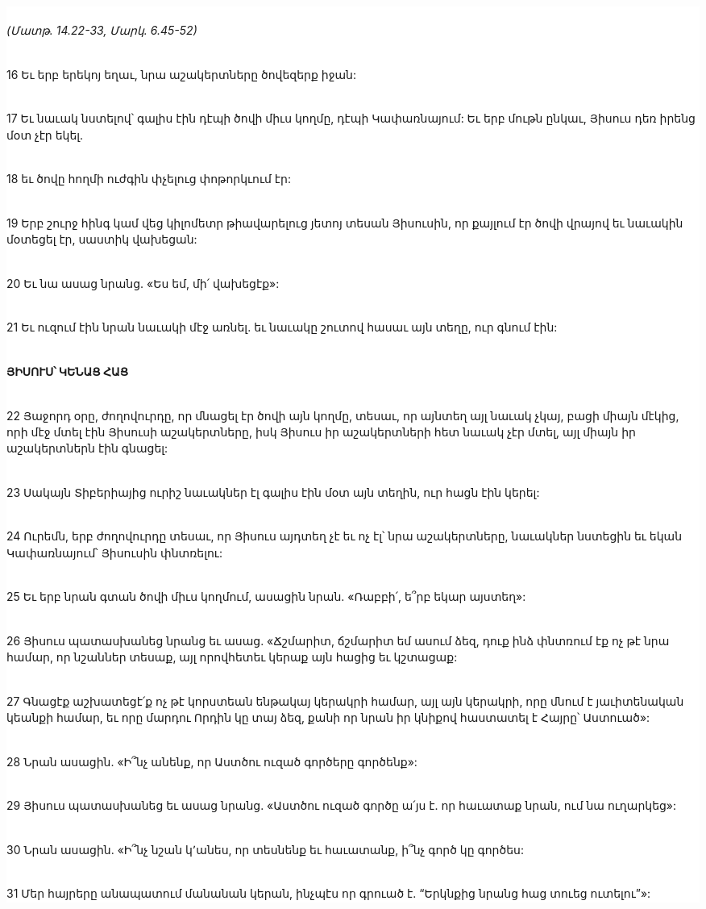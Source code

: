 \
_(Մատթ. 14.22-33, Մարկ. 6.45-52)_

\
16 Եւ երբ երեկոյ եղաւ, նրա աշակերտները ծովեզերք իջան:

\
17 Եւ նաւակ նստելով՝ գալիս էին դէպի ծովի միւս կողմը, դէպի Կափառնայում: Եւ երբ մութն ընկաւ, Յիսուս դեռ իրենց մօտ չէր եկել.

\
18 եւ ծովը հողմի ուժգին փչելուց փոթորկւում էր:

\
19 Երբ շուրջ հինգ կամ վեց կիլոմետր թիավարելուց յետոյ տեսան Յիսուսին, որ քայլում էր ծովի վրայով եւ նաւակին մօտեցել էր, սաստիկ վախեցան:

\
20 Եւ նա ասաց նրանց. «Ես եմ, մի՛ վախեցէք»:

\
21 Եւ ուզում էին նրան նաւակի մէջ առնել. եւ նաւակը շուտով հասաւ այն տեղը, ուր գնում էին:

\
**ՅԻՍՈՒՍ՝ ԿԵՆԱՑ ՀԱՑ**

\
22 Յաջորդ օրը, ժողովուրդը, որ մնացել էր ծովի այն կողմը, տեսաւ, որ այնտեղ այլ նաւակ չկայ, բացի միայն մէկից, որի մէջ մտել էին Յիսուսի աշակերտները, իսկ Յիսուս իր աշակերտների հետ նաւակ չէր մտել, այլ միայն իր աշակերտներն էին գնացել:

\
23 Սակայն Տիբերիայից ուրիշ նաւակներ էլ գալիս էին մօտ այն տեղին, ուր հացն էին կերել:

\
24 Ուրեմն, երբ ժողովուրդը տեսաւ, որ Յիսուս այդտեղ չէ եւ ոչ էլ՝ նրա աշակերտները, նաւակներ նստեցին եւ եկան Կափառնայում՝ Յիսուսին փնտռելու:

\
25 Եւ երբ նրան գտան ծովի միւս կողմում, ասացին նրան. «Ռաբբի՛, ե՞րբ եկար այստեղ»:

\
26 Յիսուս պատասխանեց նրանց եւ ասաց. «Ճշմարիտ, ճշմարիտ եմ ասում ձեզ, դուք ինձ փնտռում էք ոչ թէ նրա համար, որ նշաններ տեսաք, այլ որովհետեւ կերաք այն հացից եւ կշտացաք:

\
27 Գնացէք աշխատեցէ՛ք ոչ թէ կորստեան ենթակայ կերակրի համար, այլ այն կերակրի, որը մնում է յաւիտենական կեանքի համար, եւ որը մարդու Որդին կը տայ ձեզ, քանի որ նրան իր կնիքով հաստատել է Հայրը՝ Աստուած»:

\
28 Նրան ասացին. «Ի՞նչ անենք, որ Աստծու ուզած գործերը գործենք»:

\
29 Յիսուս պատասխանեց եւ ասաց նրանց. «Աստծու ուզած գործը ա՛յս է. որ հաւատաք նրան, ում նա ուղարկեց»:

\
30 Նրան ասացին. «Ի՞նչ նշան կ՚անես, որ տեսնենք եւ հաւատանք, ի՞նչ գործ կը գործես:

\
31 Մեր հայրերը անապատում մանանան կերան, ինչպէս որ գրուած է. “Երկնքից նրանց հաց տուեց ուտելու”»:
